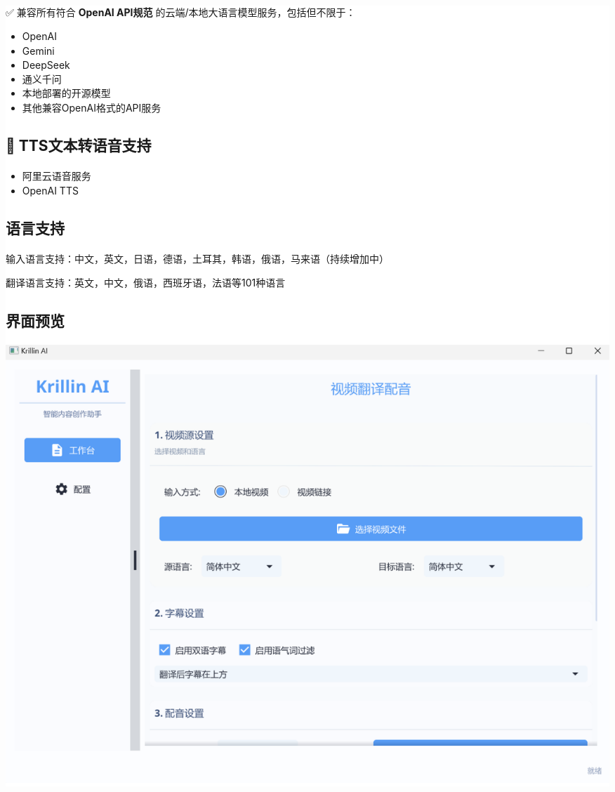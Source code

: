 ✅ 兼容所有符合 **OpenAI API规范** 的云端/本地大语言模型服务，包括但不限于：
- OpenAI
- Gemini
- DeepSeek
- 通义千问
- 本地部署的开源模型
- 其他兼容OpenAI格式的API服务

## 🎤 TTS文本转语音支持
- 阿里云语音服务
- OpenAI TTS

## 语言支持
输入语言支持：中文，英文，日语，德语，土耳其，韩语，俄语，马来语（持续增加中）

翻译语言支持：英文，中文，俄语，西班牙语，法语等101种语言

## 界面预览
![界面预览](/docs/images/ui_desktop.png)
